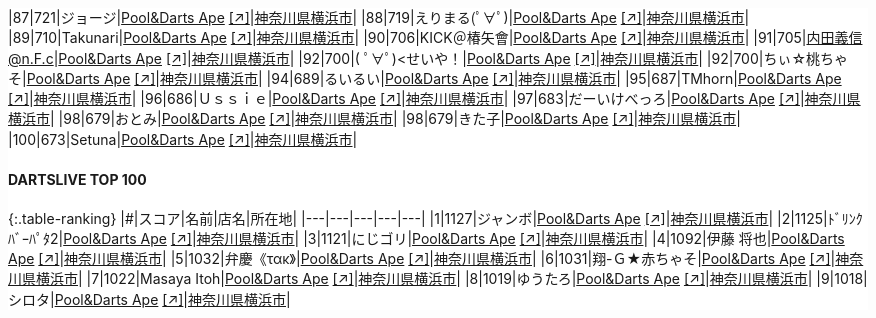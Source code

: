 |87|721|<span class="rank-name-pd">‪ジョージ</span>|<a href="/darts/rank/shops/70046.html">Pool&Darts Ape</a> <a href="https://vs.phoenixdarts.com/jp/shop/shopDetailInfo/s_70046?s_seq=70046">[↗]</a>|<a href="/darts/rank/神奈川県/横浜市">神奈川県横浜市</a>|
|88|719|<span class="rank-name-dl">えりまる(ﾟ∀ﾟ)</span>|<a href="/darts/rank/shops/5c7027e8181d213e0d9b047a20a7ba1e.html">Pool&Darts Ape</a> <a href="https://search.dartslive.com/jp/shop/5c7027e8181d213e0d9b047a20a7ba1e">[↗]</a>|<a href="/darts/rank/神奈川県/横浜市">神奈川県横浜市</a>|
|89|710|<span class="rank-name-dl">Takunari</span>|<a href="/darts/rank/shops/5c7027e8181d213e0d9b047a20a7ba1e.html">Pool&Darts Ape</a> <a href="https://search.dartslive.com/jp/shop/5c7027e8181d213e0d9b047a20a7ba1e">[↗]</a>|<a href="/darts/rank/神奈川県/横浜市">神奈川県横浜市</a>|
|90|706|<span class="rank-name-pd">KICK＠椿矢會</span>|<a href="/darts/rank/shops/70046.html">Pool&Darts Ape</a> <a href="https://vs.phoenixdarts.com/jp/shop/shopDetailInfo/s_70046?s_seq=70046">[↗]</a>|<a href="/darts/rank/神奈川県/横浜市">神奈川県横浜市</a>|
|91|705|<span class="rank-name-pd">内田義信@n.F.c</span>|<a href="/darts/rank/shops/70046.html">Pool&Darts Ape</a> <a href="https://vs.phoenixdarts.com/jp/shop/shopDetailInfo/s_70046?s_seq=70046">[↗]</a>|<a href="/darts/rank/神奈川県/横浜市">神奈川県横浜市</a>|
|92|700|<span class="rank-name-pd">( ﾟ∀ﾟ)&lt;せいや！</span>|<a href="/darts/rank/shops/70046.html">Pool&Darts Ape</a> <a href="https://vs.phoenixdarts.com/jp/shop/shopDetailInfo/s_70046?s_seq=70046">[↗]</a>|<a href="/darts/rank/神奈川県/横浜市">神奈川県横浜市</a>|
|92|700|<span class="rank-name-dl">ちぃ☆桃ちゃそ</span>|<a href="/darts/rank/shops/5c7027e8181d213e0d9b047a20a7ba1e.html">Pool&Darts Ape</a> <a href="https://search.dartslive.com/jp/shop/5c7027e8181d213e0d9b047a20a7ba1e">[↗]</a>|<a href="/darts/rank/神奈川県/横浜市">神奈川県横浜市</a>|
|94|689|<span class="rank-name-pd">るいるい</span>|<a href="/darts/rank/shops/70046.html">Pool&Darts Ape</a> <a href="https://vs.phoenixdarts.com/jp/shop/shopDetailInfo/s_70046?s_seq=70046">[↗]</a>|<a href="/darts/rank/神奈川県/横浜市">神奈川県横浜市</a>|
|95|687|<span class="rank-name-dl">TMhorn</span>|<a href="/darts/rank/shops/5c7027e8181d213e0d9b047a20a7ba1e.html">Pool&Darts Ape</a> <a href="https://search.dartslive.com/jp/shop/5c7027e8181d213e0d9b047a20a7ba1e">[↗]</a>|<a href="/darts/rank/神奈川県/横浜市">神奈川県横浜市</a>|
|96|686|<span class="rank-name-dl">Ｕｓｓｉｅ</span>|<a href="/darts/rank/shops/5c7027e8181d213e0d9b047a20a7ba1e.html">Pool&Darts Ape</a> <a href="https://search.dartslive.com/jp/shop/5c7027e8181d213e0d9b047a20a7ba1e">[↗]</a>|<a href="/darts/rank/神奈川県/横浜市">神奈川県横浜市</a>|
|97|683|<span class="rank-name-pd">だーいけべっろ</span>|<a href="/darts/rank/shops/70046.html">Pool&Darts Ape</a> <a href="https://vs.phoenixdarts.com/jp/shop/shopDetailInfo/s_70046?s_seq=70046">[↗]</a>|<a href="/darts/rank/神奈川県/横浜市">神奈川県横浜市</a>|
|98|679|<span class="rank-name-pd">おとみ</span>|<a href="/darts/rank/shops/70046.html">Pool&Darts Ape</a> <a href="https://vs.phoenixdarts.com/jp/shop/shopDetailInfo/s_70046?s_seq=70046">[↗]</a>|<a href="/darts/rank/神奈川県/横浜市">神奈川県横浜市</a>|
|98|679|<span class="rank-name-pd">きた子</span>|<a href="/darts/rank/shops/70046.html">Pool&Darts Ape</a> <a href="https://vs.phoenixdarts.com/jp/shop/shopDetailInfo/s_70046?s_seq=70046">[↗]</a>|<a href="/darts/rank/神奈川県/横浜市">神奈川県横浜市</a>|
|100|673|<span class="rank-name-pd">Setuna</span>|<a href="/darts/rank/shops/70046.html">Pool&Darts Ape</a> <a href="https://vs.phoenixdarts.com/jp/shop/shopDetailInfo/s_70046?s_seq=70046">[↗]</a>|<a href="/darts/rank/神奈川県/横浜市">神奈川県横浜市</a>|


#### DARTSLIVE TOP 100



{:.table-ranking}
|#|スコア|名前|店名|所在地|
|---|---|---|---|---|
|1|1127|<span class="rank-name-dl">ジャンボ</span>|<a href="/darts/rank/shops/5c7027e8181d213e0d9b047a20a7ba1e.html">Pool&Darts Ape</a> <a href="https://search.dartslive.com/jp/shop/5c7027e8181d213e0d9b047a20a7ba1e">[↗]</a>|<a href="/darts/rank/神奈川県/横浜市">神奈川県横浜市</a>|
|2|1125|<span class="rank-name-dl">ﾄﾞﾘﾝｸﾊﾞｰﾊﾟﾀ2</span>|<a href="/darts/rank/shops/5c7027e8181d213e0d9b047a20a7ba1e.html">Pool&Darts Ape</a> <a href="https://search.dartslive.com/jp/shop/5c7027e8181d213e0d9b047a20a7ba1e">[↗]</a>|<a href="/darts/rank/神奈川県/横浜市">神奈川県横浜市</a>|
|3|1121|<span class="rank-name-dl">にじゴリ</span>|<a href="/darts/rank/shops/5c7027e8181d213e0d9b047a20a7ba1e.html">Pool&Darts Ape</a> <a href="https://search.dartslive.com/jp/shop/5c7027e8181d213e0d9b047a20a7ba1e">[↗]</a>|<a href="/darts/rank/神奈川県/横浜市">神奈川県横浜市</a>|
|4|1092|<span class="rank-name-dl">伊藤 将也</span>|<a href="/darts/rank/shops/5c7027e8181d213e0d9b047a20a7ba1e.html">Pool&Darts Ape</a> <a href="https://search.dartslive.com/jp/shop/5c7027e8181d213e0d9b047a20a7ba1e">[↗]</a>|<a href="/darts/rank/神奈川県/横浜市">神奈川県横浜市</a>|
|5|1032|<span class="rank-name-dl">弁慶《τακ》</span>|<a href="/darts/rank/shops/5c7027e8181d213e0d9b047a20a7ba1e.html">Pool&Darts Ape</a> <a href="https://search.dartslive.com/jp/shop/5c7027e8181d213e0d9b047a20a7ba1e">[↗]</a>|<a href="/darts/rank/神奈川県/横浜市">神奈川県横浜市</a>|
|6|1031|<span class="rank-name-dl">翔-Ｇ★赤ちゃそ</span>|<a href="/darts/rank/shops/5c7027e8181d213e0d9b047a20a7ba1e.html">Pool&Darts Ape</a> <a href="https://search.dartslive.com/jp/shop/5c7027e8181d213e0d9b047a20a7ba1e">[↗]</a>|<a href="/darts/rank/神奈川県/横浜市">神奈川県横浜市</a>|
|7|1022|<span class="rank-name-dl">Masaya Itoh</span>|<a href="/darts/rank/shops/5c7027e8181d213e0d9b047a20a7ba1e.html">Pool&Darts Ape</a> <a href="https://search.dartslive.com/jp/shop/5c7027e8181d213e0d9b047a20a7ba1e">[↗]</a>|<a href="/darts/rank/神奈川県/横浜市">神奈川県横浜市</a>|
|8|1019|<span class="rank-name-dl">ゆうたろ</span>|<a href="/darts/rank/shops/5c7027e8181d213e0d9b047a20a7ba1e.html">Pool&Darts Ape</a> <a href="https://search.dartslive.com/jp/shop/5c7027e8181d213e0d9b047a20a7ba1e">[↗]</a>|<a href="/darts/rank/神奈川県/横浜市">神奈川県横浜市</a>|
|9|1018|<span class="rank-name-dl">シロタ</span>|<a href="/darts/rank/shops/5c7027e8181d213e0d9b047a20a7ba1e.html">Pool&Darts Ape</a> <a href="https://search.dartslive.com/jp/shop/5c7027e8181d213e0d9b047a20a7ba1e">[↗]</a>|<a href="/darts/rank/神奈川県/横浜市">神奈川県横浜市</a>|